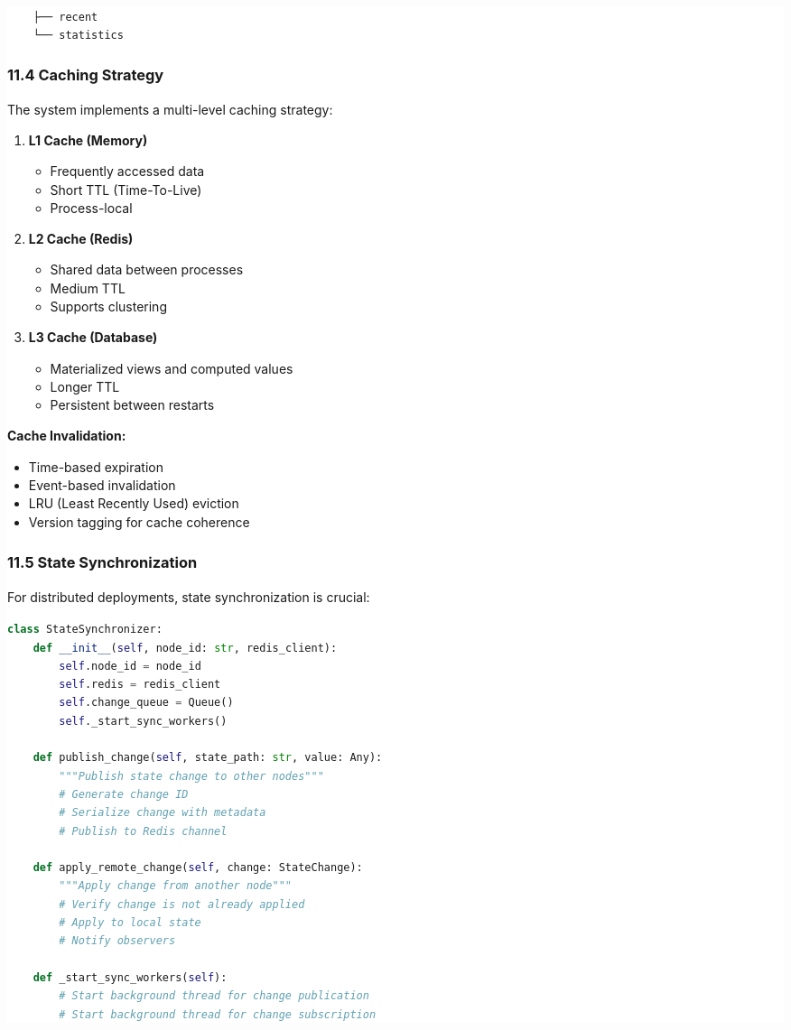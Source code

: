 ```
    ├── recent
    └── statistics
```

### 11.4 Caching Strategy

The system implements a multi-level caching strategy:

1. **L1 Cache (Memory)**
   - Frequently accessed data
   - Short TTL (Time-To-Live)
   - Process-local

2. **L2 Cache (Redis)**
   - Shared data between processes
   - Medium TTL
   - Supports clustering

3. **L3 Cache (Database)**
   - Materialized views and computed values
   - Longer TTL
   - Persistent between restarts

**Cache Invalidation:**
- Time-based expiration
- Event-based invalidation
- LRU (Least Recently Used) eviction
- Version tagging for cache coherence

### 11.5 State Synchronization

For distributed deployments, state synchronization is crucial:

```python
class StateSynchronizer:
    def __init__(self, node_id: str, redis_client):
        self.node_id = node_id
        self.redis = redis_client
        self.change_queue = Queue()
        self._start_sync_workers()

    def publish_change(self, state_path: str, value: Any):
        """Publish state change to other nodes"""
        # Generate change ID
        # Serialize change with metadata
        # Publish to Redis channel

    def apply_remote_change(self, change: StateChange):
        """Apply change from another node"""
        # Verify change is not already applied
        # Apply to local state
        # Notify observers

    def _start_sync_workers(self):
        # Start background thread for change publication
        # Start background thread for change subscription
```
